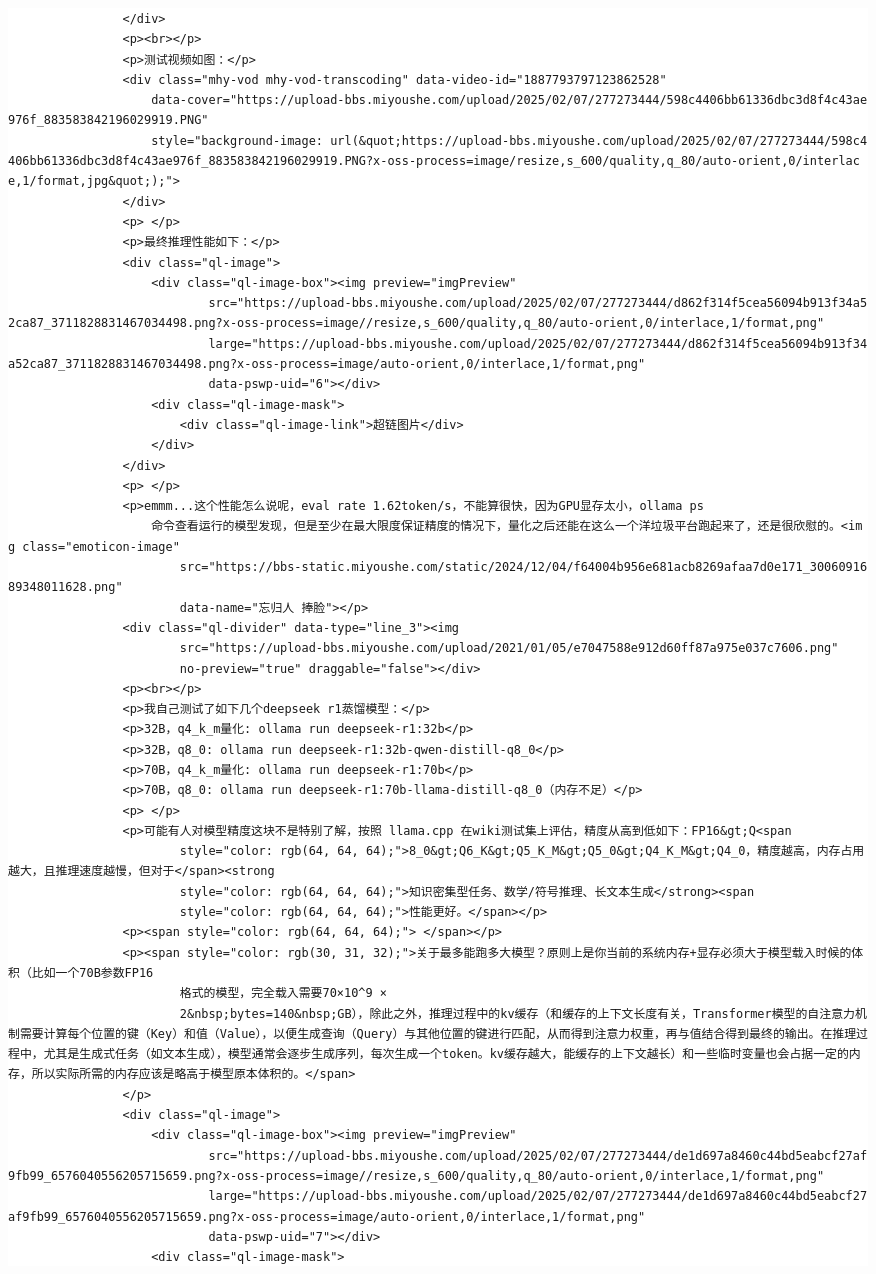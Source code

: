                     </div>
                    <p><br></p>
                    <p>测试视频如图：</p>
                    <div class="mhy-vod mhy-vod-transcoding" data-video-id="1887793797123862528"
                        data-cover="https://upload-bbs.miyoushe.com/upload/2025/02/07/277273444/598c4406bb61336dbc3d8f4c43ae976f_883583842196029919.PNG"
                        style="background-image: url(&quot;https://upload-bbs.miyoushe.com/upload/2025/02/07/277273444/598c4406bb61336dbc3d8f4c43ae976f_883583842196029919.PNG?x-oss-process=image/resize,s_600/quality,q_80/auto-orient,0/interlace,1/format,jpg&quot;);">
                    </div>
                    <p> </p>
                    <p>最终推理性能如下：</p>
                    <div class="ql-image">
                        <div class="ql-image-box"><img preview="imgPreview"
                                src="https://upload-bbs.miyoushe.com/upload/2025/02/07/277273444/d862f314f5cea56094b913f34a52ca87_3711828831467034498.png?x-oss-process=image//resize,s_600/quality,q_80/auto-orient,0/interlace,1/format,png"
                                large="https://upload-bbs.miyoushe.com/upload/2025/02/07/277273444/d862f314f5cea56094b913f34a52ca87_3711828831467034498.png?x-oss-process=image/auto-orient,0/interlace,1/format,png"
                                data-pswp-uid="6"></div>
                        <div class="ql-image-mask">
                            <div class="ql-image-link">超链图片</div>
                        </div>
                    </div>
                    <p> </p>
                    <p>emmm...这个性能怎么说呢，eval rate 1.62token/s，不能算很快，因为GPU显存太小，ollama ps
                        命令查看运行的模型发现，但是至少在最大限度保证精度的情况下，量化之后还能在这么一个洋垃圾平台跑起来了，还是很欣慰的。<img class="emoticon-image"
                            src="https://bbs-static.miyoushe.com/static/2024/12/04/f64004b956e681acb8269afaa7d0e171_3006091689348011628.png"
                            data-name="忘归人 捧脸"></p>
                    <div class="ql-divider" data-type="line_3"><img
                            src="https://upload-bbs.miyoushe.com/upload/2021/01/05/e7047588e912d60ff87a975e037c7606.png"
                            no-preview="true" draggable="false"></div>
                    <p><br></p>
                    <p>我自己测试了如下几个deepseek r1蒸馏模型：</p>
                    <p>32B，q4_k_m量化: ollama run deepseek-r1:32b</p>
                    <p>32B，q8_0: ollama run deepseek-r1:32b-qwen-distill-q8_0</p>
                    <p>70B，q4_k_m量化: ollama run deepseek-r1:70b</p>
                    <p>70B，q8_0: ollama run deepseek-r1:70b-llama-distill-q8_0（内存不足）</p>
                    <p> </p>
                    <p>可能有人对模型精度这块不是特别了解，按照 llama.cpp 在wiki测试集上评估，精度从高到低如下：FP16&gt;Q<span
                            style="color: rgb(64, 64, 64);">8_0&gt;Q6_K&gt;Q5_K_M&gt;Q5_0&gt;Q4_K_M&gt;Q4_0，精度越高，内存占用越大，且推理速度越慢，但对于</span><strong
                            style="color: rgb(64, 64, 64);">知识密集型任务、数学/符号推理、长文本生成</strong><span
                            style="color: rgb(64, 64, 64);">性能更好。</span></p>
                    <p><span style="color: rgb(64, 64, 64);"> </span></p>
                    <p><span style="color: rgb(30, 31, 32);">关于最多能跑多大模型？原则上是你当前的系统内存+显存必须大于模型载入时候的体积（比如一个70B参数FP16
                            格式的模型，完全载入需要70×10^9 ×
                            2&nbsp;bytes=140&nbsp;GB），除此之外，推理过程中的kv缓存（和缓存的上下文长度有关，Transformer模型的自注意力机制需要计算每个位置的键（Key）和值（Value），以便生成查询（Query）与其他位置的键进行匹配，从而得到注意力权重，再与值结合得到最终的输出。在推理过程中，尤其是生成式任务（如文本生成），模型通常会逐步生成序列，每次生成一个token。kv缓存越大，能缓存的上下文越长）和一些临时变量也会占据一定的内存，所以实际所需的内存应该是略高于模型原本体积的。</span>
                    </p>
                    <div class="ql-image">
                        <div class="ql-image-box"><img preview="imgPreview"
                                src="https://upload-bbs.miyoushe.com/upload/2025/02/07/277273444/de1d697a8460c44bd5eabcf27af9fb99_6576040556205715659.png?x-oss-process=image//resize,s_600/quality,q_80/auto-orient,0/interlace,1/format,png"
                                large="https://upload-bbs.miyoushe.com/upload/2025/02/07/277273444/de1d697a8460c44bd5eabcf27af9fb99_6576040556205715659.png?x-oss-process=image/auto-orient,0/interlace,1/format,png"
                                data-pswp-uid="7"></div>
                        <div class="ql-image-mask">